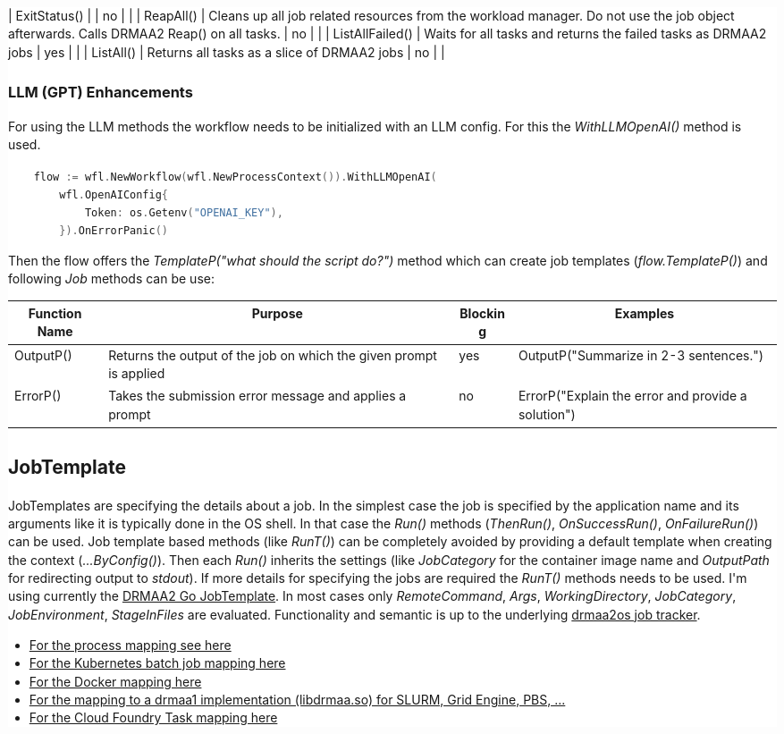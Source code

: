 | ExitStatus() |   | no | |
| ReapAll() | Cleans up all job related resources from the workload manager. Do not
use the job object afterwards. Calls DRMAA2 Reap() on all tasks. | no | |
| ListAllFailed() | Waits for all tasks and returns the failed tasks as DRMAA2 jobs | yes | |
| ListAll() | Returns all tasks as a slice of DRMAA2 jobs | no | |

### LLM (GPT) Enhancements

For using the LLM methods the workflow needs to be initialized with an LLM config. For this
the _WithLLMOpenAI()_ method is used.

````go
	flow := wfl.NewWorkflow(wfl.NewProcessContext()).WithLLMOpenAI(
		wfl.OpenAIConfig{
			Token: os.Getenv("OPENAI_KEY"),
		}).OnErrorPanic()
````
Then the flow offers the _TemplateP("what should the script do?")_ method which can create
job templates (_flow.TemplateP()_) and following _Job_ methods can be use:

| Function Name | Purpose | Blocking | Examples |
| -- | -- | -- | -- |
| OutputP() | Returns the output of the job on which the given prompt is applied | yes | OutputP("Summarize in 2-3 sentences.") |
| ErrorP() | Takes the submission error message and applies a prompt | no | ErrorP("Explain the error and provide a solution") |

## JobTemplate

JobTemplates are specifying the details about a job. In the simplest case the job is specified by the application name and its arguments like it is typically done in the OS shell. In that case the _Run()_ methods (_ThenRun()_, _OnSuccessRun()_, _OnFailureRun()_) can be used. Job template based methods (like _RunT()_) can be completely avoided by providing a
default template when creating the context (_...ByConfig()_). Then each _Run()_ inherits the settings (like _JobCategory_ for the container image name and _OutputPath_ for redirecting output to _stdout_). If more details for specifying the jobs are required the _RunT()_ methods needs to be used.
I'm using currently the [DRMAA2 Go JobTemplate](https://github.com/dgruber/drmaa2interface/blob/master/jobtemplate.go). In most cases only _RemoteCommand_, _Args_, _WorkingDirectory_, _JobCategory_, _JobEnvironment_,  _StageInFiles_ are evaluated. Functionality and semantic is up to the underlying [drmaa2os job tracker](https://github.com/dgruber/drmaa2os/tree/master/pkg/jobtracker).

* [For the process mapping see here](https://github.com/dgruber/drmaa2os/tree/master/pkg/jobtracker/simpletracker)
* [For the Kubernetes batch job mapping here](https://github.com/dgruber/drmaa2os/blob/master/pkg/jobtracker/kubernetestracker)
* [For the Docker mapping here](https://github.com/dgruber/drmaa2os/tree/master/pkg/jobtracker/dockertracker)
* [For the mapping to a drmaa1 implementation (libdrmaa.so) for SLURM, Grid Engine, PBS, ...](https://github.com/dgruber/drmaa2os/blob/master/pkg/jobtracker/libdrmaa)
* [For the Cloud Foundry Task mapping here](https://github.com/dgruber/drmaa2os/blob/master/pkg/jobtracker/cftracker)
